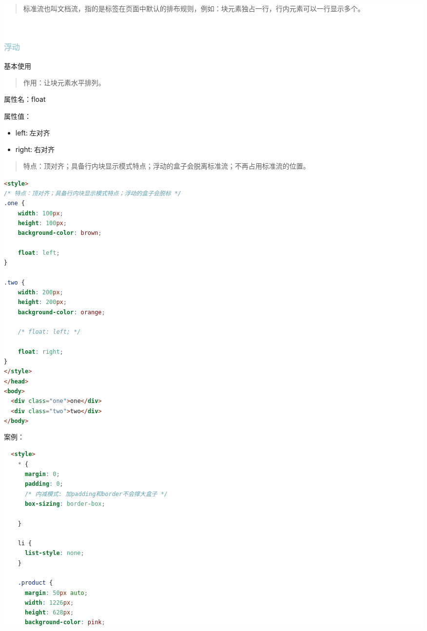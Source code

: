 > 标准流也叫文档流，指的是标签在页面中默认的排布规则，例如：块元素独占一行，行内元素可以一行显示多个。

<br>

### <font color="#A9D0D9">浮动</font>

基本使用

> 作用：让块元素水平排列。

属性名：float

属性值：

- left: 左对齐

- right: 右对齐

> 特点：顶对齐；具备行内块显示模式特点；浮动的盒子会脱离标准流；不再占用标准流的位置。

```html
<style>
/* 特点：顶对齐；具备行内块显示模式特点；浮动的盒子会脱标 */
.one {
    width: 100px;
    height: 100px;
    background-color: brown;

    float: left;
}

.two {
    width: 200px;
    height: 200px;
    background-color: orange;

    /* float: left; */

    float: right;
}
</style>
</head>
<body>
  <div class="one">one</div>
  <div class="two">two</div>
</body>
```

案例：

```html
  <style>
    * {
      margin: 0;
      padding: 0;
      /* 内减模式: 加padding和border不会撑大盒子 */
      box-sizing: border-box;

    }

    li {
      list-style: none;
    }

    .product {
      margin: 50px auto;
      width: 1226px;
      height: 628px;
      background-color: pink;
```